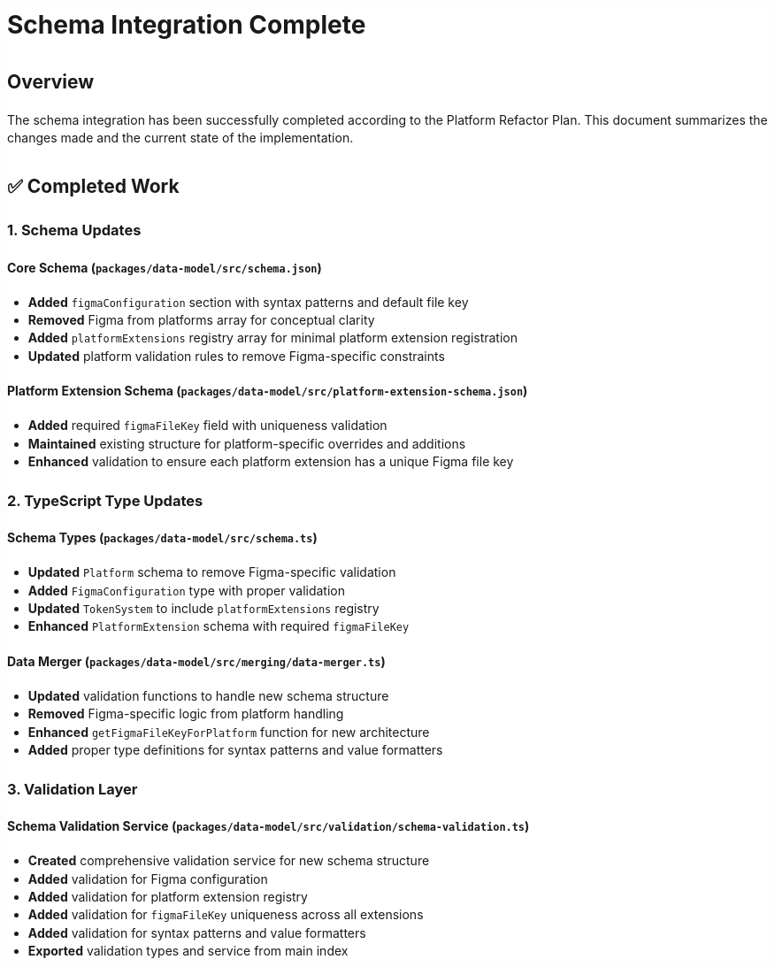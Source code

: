 # Schema Integration Complete

## Overview

The schema integration has been successfully completed according to the Platform Refactor Plan. This document summarizes the changes made and the current state of the implementation.

## ✅ Completed Work

### 1. Schema Updates

#### Core Schema (`packages/data-model/src/schema.json`)
- **Added** `figmaConfiguration` section with syntax patterns and default file key
- **Removed** Figma from platforms array for conceptual clarity
- **Added** `platformExtensions` registry array for minimal platform extension registration
- **Updated** platform validation rules to remove Figma-specific constraints

#### Platform Extension Schema (`packages/data-model/src/platform-extension-schema.json`)
- **Added** required `figmaFileKey` field with uniqueness validation
- **Maintained** existing structure for platform-specific overrides and additions
- **Enhanced** validation to ensure each platform extension has a unique Figma file key

### 2. TypeScript Type Updates

#### Schema Types (`packages/data-model/src/schema.ts`)
- **Updated** `Platform` schema to remove Figma-specific validation
- **Added** `FigmaConfiguration` type with proper validation
- **Updated** `TokenSystem` to include `platformExtensions` registry
- **Enhanced** `PlatformExtension` schema with required `figmaFileKey`

#### Data Merger (`packages/data-model/src/merging/data-merger.ts`)
- **Updated** validation functions to handle new schema structure
- **Removed** Figma-specific logic from platform handling
- **Enhanced** `getFigmaFileKeyForPlatform` function for new architecture
- **Added** proper type definitions for syntax patterns and value formatters

### 3. Validation Layer

#### Schema Validation Service (`packages/data-model/src/validation/schema-validation.ts`)
- **Created** comprehensive validation service for new schema structure
- **Added** validation for Figma configuration
- **Added** validation for platform extension registry
- **Added** validation for `figmaFileKey` uniqueness across all extensions
- **Added** validation for syntax patterns and value formatters
- **Exported** validation types and service from main index
